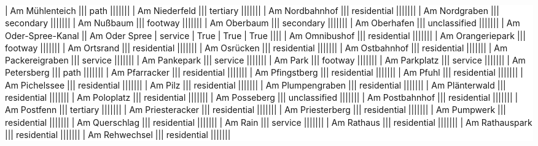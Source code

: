 | Am Mühlenteich                      ||| path           |||||||
| Am Niederfeld                       ||| tertiary       |||||||
| Am Nordbahnhof                      ||| residential    |||||||
| Am Nordgraben                       ||| secondary      |||||||
| Am Nußbaum                          ||| footway        |||||||
| Am Oberbaum                         ||| secondary      |||||||
| Am Oberhafen                        ||| unclassified   |||||||
| Am Oder-Spree-Kanal                 || Am Oder Spree                 | service        | True         | True        | True      ||||
| Am Omnibushof                       ||| residential    |||||||
| Am Orangeriepark                    ||| footway        |||||||
| Am Ortsrand                         ||| residential    |||||||
| Am Osrücken                         ||| residential    |||||||
| Am Ostbahnhof                       ||| residential    |||||||
| Am Packereigraben                   ||| service        |||||||
| Am Pankepark                        ||| service        |||||||
| Am Park                             ||| footway        |||||||
| Am Parkplatz                        ||| service        |||||||
| Am Petersberg                       ||| path           |||||||
| Am Pfarracker                       ||| residential    |||||||
| Am Pfingstberg                      ||| residential    |||||||
| Am Pfuhl                            ||| residential    |||||||
| Am Pichelssee                       ||| residential    |||||||
| Am Pilz                             ||| residential    |||||||
| Am Plumpengraben                    ||| residential    |||||||
| Am Plänterwald                      ||| residential    |||||||
| Am Poloplatz                        ||| residential    |||||||
| Am Posseberg                        ||| unclassified   |||||||
| Am Postbahnhof                      ||| residential    |||||||
| Am Postfenn                         ||| tertiary       |||||||
| Am Priesteracker                    ||| residential    |||||||
| Am Priesterberg                     ||| residential    |||||||
| Am Pumpwerk                         ||| residential    |||||||
| Am Querschlag                       ||| residential    |||||||
| Am Rain                             ||| service        |||||||
| Am Rathaus                          ||| residential    |||||||
| Am Rathauspark                      ||| residential    |||||||
| Am Rehwechsel                       ||| residential    |||||||